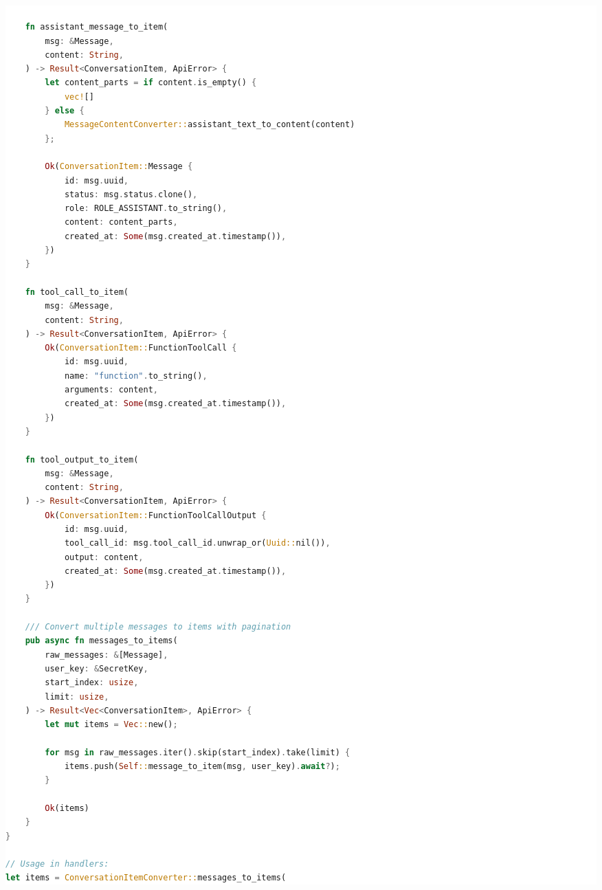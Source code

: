 ```rust

    fn assistant_message_to_item(
        msg: &Message,
        content: String,
    ) -> Result<ConversationItem, ApiError> {
        let content_parts = if content.is_empty() {
            vec![]
        } else {
            MessageContentConverter::assistant_text_to_content(content)
        };

        Ok(ConversationItem::Message {
            id: msg.uuid,
            status: msg.status.clone(),
            role: ROLE_ASSISTANT.to_string(),
            content: content_parts,
            created_at: Some(msg.created_at.timestamp()),
        })
    }

    fn tool_call_to_item(
        msg: &Message,
        content: String,
    ) -> Result<ConversationItem, ApiError> {
        Ok(ConversationItem::FunctionToolCall {
            id: msg.uuid,
            name: "function".to_string(),
            arguments: content,
            created_at: Some(msg.created_at.timestamp()),
        })
    }

    fn tool_output_to_item(
        msg: &Message,
        content: String,
    ) -> Result<ConversationItem, ApiError> {
        Ok(ConversationItem::FunctionToolCallOutput {
            id: msg.uuid,
            tool_call_id: msg.tool_call_id.unwrap_or(Uuid::nil()),
            output: content,
            created_at: Some(msg.created_at.timestamp()),
        })
    }

    /// Convert multiple messages to items with pagination
    pub async fn messages_to_items(
        raw_messages: &[Message],
        user_key: &SecretKey,
        start_index: usize,
        limit: usize,
    ) -> Result<Vec<ConversationItem>, ApiError> {
        let mut items = Vec::new();

        for msg in raw_messages.iter().skip(start_index).take(limit) {
            items.push(Self::message_to_item(msg, user_key).await?);
        }

        Ok(items)
    }
}

// Usage in handlers:
let items = ConversationItemConverter::messages_to_items(
```